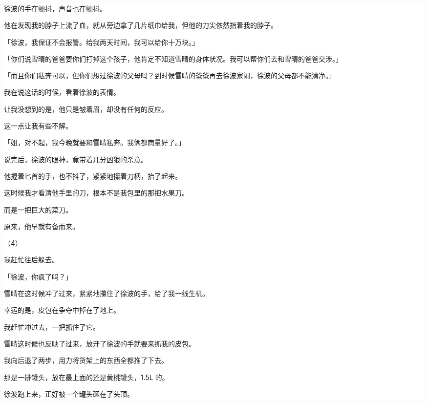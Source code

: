 
徐波的手在颤抖，声音也在颤抖。


他在发现我的脖子上流了血，就从旁边拿了几片纸巾给我，但他的刀尖依然指着我的脖子。


「徐波，我保证不会报警。给我两天时间，我可以给你十万块。」


「你们说雪晴的爸爸要你们打掉这个孩子，他肯定不知道雪晴的身体状况。我可以帮你们去和雪晴的爸爸交涉。」


「而且你们私奔可以，但你们想过徐波的父母吗？到时候雪晴的爸爸再去徐波家闹，徐波的父母都不能清净。」


我在说这话的时候，看着徐波的表情。


让我没想到的是，他只是皱着眉，却没有任何的反应。


这一点让我有些不解。


「姐，对不起，我今晚就要和雪晴私奔。我俩都商量好了。」


说完后，徐波的眼神，竟带着几分凶狠的杀意。


他握着匕首的手，也不抖了，紧紧地攥着刀柄，抬了起来。


这时候我才看清他手里的刀，根本不是我包里的那把水果刀。


而是一把巨大的菜刀。


原来，他早就有备而来。


（4）


我赶忙往后躲去。


「徐波，你疯了吗？」


雪晴在这时候冲了过来，紧紧地攥住了徐波的手，给了我一线生机。


幸运的是，皮包在争夺中掉在了地上。


我赶忙冲过去，一把抓住了它。


雪晴这时候也反映了过来，放开了徐波的手就要来抓我的皮包。


我向后退了两步，用力将货架上的东西全都推了下去。


那是一排罐头，放在最上面的还是黄桃罐头，1.5L 的。


徐波跑上来，正好被一个罐头砸在了头顶。

